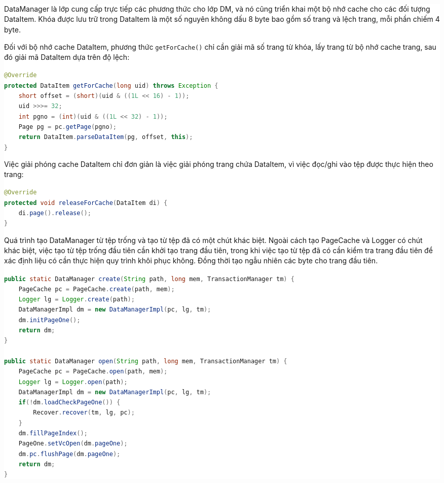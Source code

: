 DataManager là lớp cung cấp trực tiếp các phương thức cho lớp DM, và nó cũng triển khai một bộ nhớ cache cho các đối tượng DataItem. Khóa được lưu trữ trong DataItem là một số nguyên không dấu 8 byte bao gồm số trang và lệch trang, mỗi phần chiếm 4 byte.

Đối với bộ nhớ cache DataItem, phương thức `getForCache()` chỉ cần giải mã số trang từ khóa, lấy trang từ bộ nhớ cache trang, sau đó giải mã DataItem dựa trên độ lệch:

```java
@Override
protected DataItem getForCache(long uid) throws Exception {
    short offset = (short)(uid & ((1L << 16) - 1));
    uid >>>= 32;
    int pgno = (int)(uid & ((1L << 32) - 1));
    Page pg = pc.getPage(pgno);
    return DataItem.parseDataItem(pg, offset, this);
}
```

Việc giải phóng cache DataItem chỉ đơn giản là việc giải phóng trang chứa DataItem, vì việc đọc/ghi vào tệp được thực hiện theo trang:

```java
@Override
protected void releaseForCache(DataItem di) {
    di.page().release();
}
```

Quá trình tạo DataManager từ tệp trống và tạo từ tệp đã có một chút khác biệt. Ngoài cách tạo PageCache và Logger có chút khác biệt, việc tạo từ tệp trống đầu tiên cần khởi tạo trang đầu tiên, trong khi việc tạo từ tệp đã có cần kiểm tra trang đầu tiên để xác định liệu có cần thực hiện quy trình khôi phục không. Đồng thời tạo ngẫu nhiên các byte cho trang đầu tiên.

```java
public static DataManager create(String path, long mem, TransactionManager tm) {
    PageCache pc = PageCache.create(path, mem);
    Logger lg = Logger.create(path);
    DataManagerImpl dm = new DataManagerImpl(pc, lg, tm);
    dm.initPageOne();
    return dm;
}

public static DataManager open(String path, long mem, TransactionManager tm) {
    PageCache pc = PageCache.open(path, mem);
    Logger lg = Logger.open(path);
    DataManagerImpl dm = new DataManagerImpl(pc, lg, tm);
    if(!dm.loadCheckPageOne()) {
        Recover.recover(tm, lg, pc);
    }
    dm.fillPageIndex();
    PageOne.setVcOpen(dm.pageOne);
    dm.pc.flushPage(dm.pageOne);
    return dm;
}
```
